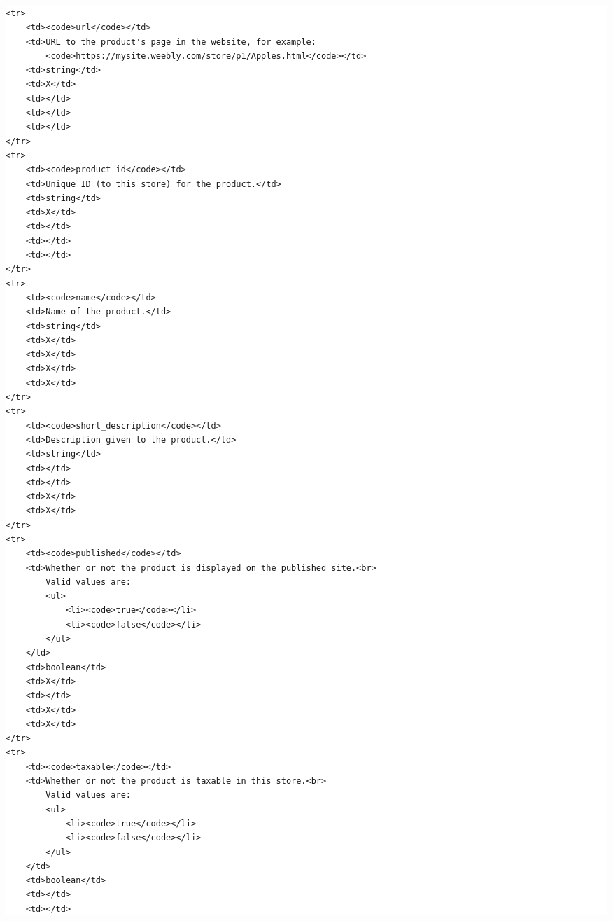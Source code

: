     <tr>
        <td><code>url</code></td>
        <td>URL to the product's page in the website, for example:
            ​<code>https://mysite.weebly.com/store/p1/Apples.html</code></td>
        <td>string</td>
        <td>X</td>
        <td></td>
        <td></td>
        <td></td>
    </tr>
    <tr>
        <td><code>product_id</code></td>
        <td>Unique ID (to this store) for the product.</td>
        <td>string</td>
        <td>X</td>
        <td></td>
        <td></td>
        <td></td>
    </tr>
    <tr>
        <td><code>name</code></td>
        <td>Name of the product.</td>
        <td>string</td>
        <td>X</td>
        <td>X</td>
        <td>X</td>
        <td>X</td>
    </tr>
    <tr>
        <td><code>short_description</code></td>
        <td>Description given to the product.</td>
        <td>string</td>
        <td></td>
        <td></td>
        <td>X</td>
        <td>X</td>
    </tr>
    <tr>
        <td><code>published</code></td>
        <td>Whether or not the product is displayed on the published site.<br> 
            Valid values are:
            <ul>
                <li><code>true</code></li>
                <li><code>false</code></li>
            </ul>
        </td>
        <td>boolean</td>
        <td>X</td>
        <td></td>
        <td>X</td>
        <td>X</td>
    </tr>
    <tr>
        <td><code>taxable</code></td>
        <td>Whether or not the product is taxable in this store.<br>
            Valid values are:
            <ul>
                <li><code>true</code></li>
                <li><code>false</code></li>
            </ul>
        </td>
        <td>boolean</td>
        <td></td>
        <td></td>